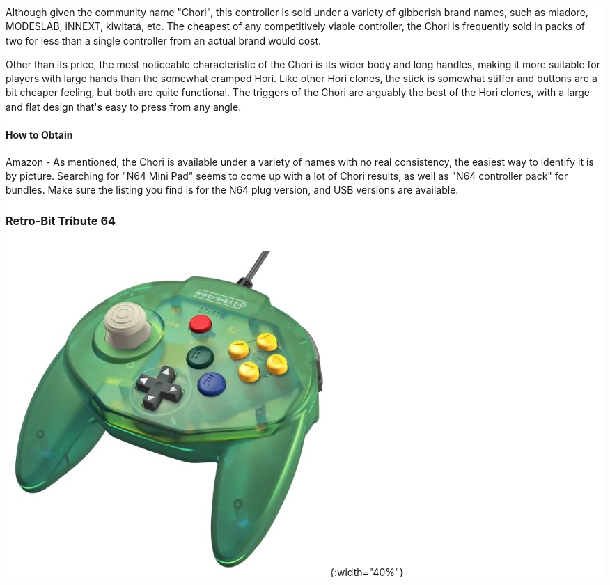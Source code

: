 Although given the community name "Chori", this controller is sold under a variety of gibberish brand names, such as miadore, MODESLAB, iNNEXT, kiwitatá, etc. The cheapest of any competitively viable controller, the Chori is frequently sold in packs of two for less than a single controller from an actual brand would cost.

Other than its price, the most noticeable characteristic of the Chori is its wider body and long handles, making it more suitable for players with large hands than the somewhat cramped Hori. Like other Hori clones, the stick is somewhat stiffer and buttons are a bit cheaper feeling, but both are quite functional. The triggers of the Chori are arguably the best of the Hori clones, with a large and flat design that's easy to press from any angle.


#### How to Obtain
Amazon - As mentioned, the Chori is available under a variety of names with no real consistency, the easiest way to identify it is by picture. Searching for "N64 Mini Pad" seems to come up with a lot of Chori results, as well as "N64 controller pack" for bundles. Make sure the listing you find is for the N64 plug version, and USB versions are available.

### Retro-Bit Tribute 64
![Tribute2](/guides/img/controllers/tribute2.png){:width="40%"}
